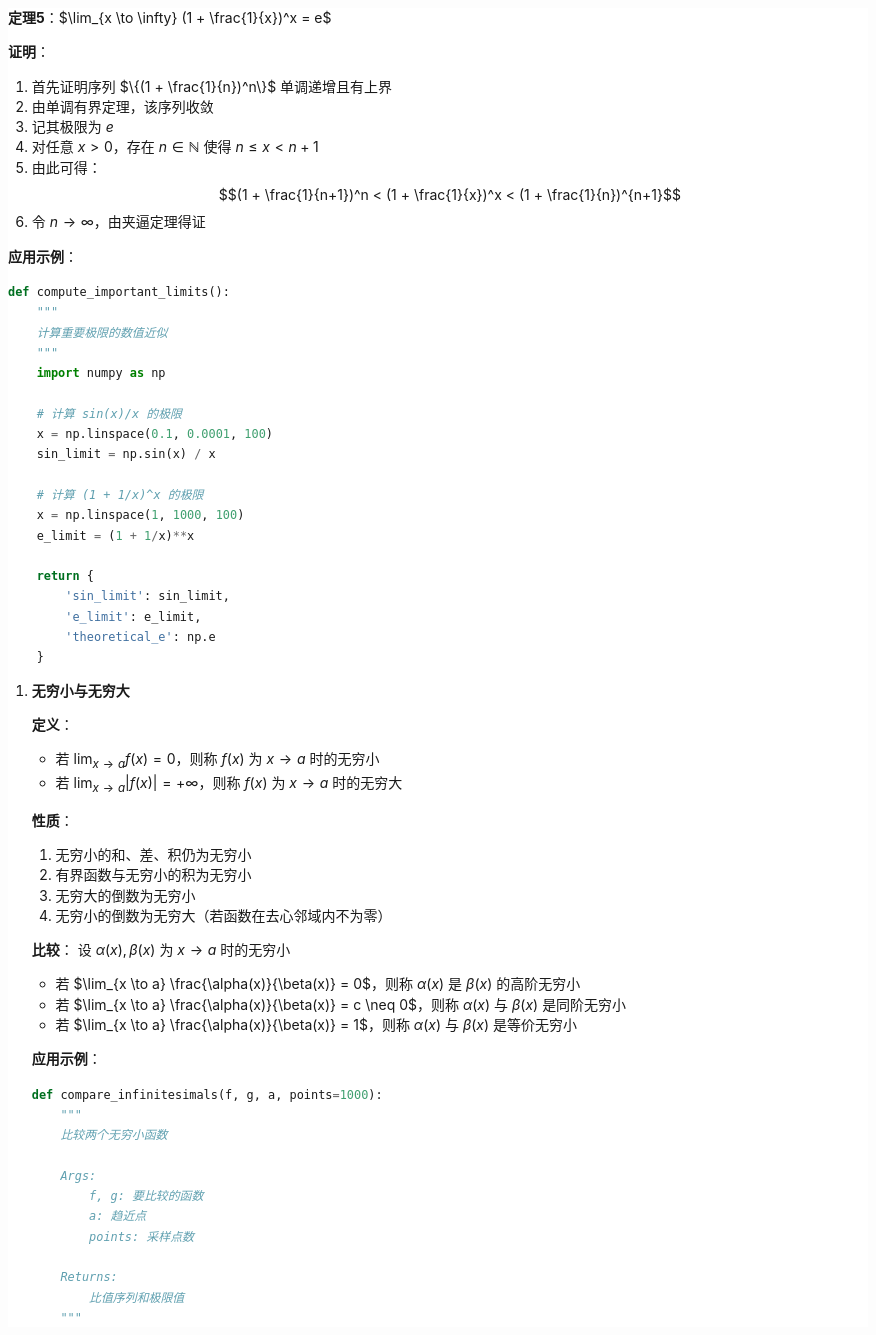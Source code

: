   **定理5**：$\lim_{x \to \infty} (1 + \frac{1}{x})^x = e$

   **证明**：
   1. 首先证明序列 $\{(1 + \frac{1}{n})^n\}$ 单调递增且有上界
   2. 由单调有界定理，该序列收敛
   3. 记其极限为 $e$
   4. 对任意 $x > 0$，存在 $n \in \mathbb{N}$ 使得 $n \leq x < n+1$
   5. 由此可得：
      $$(1 + \frac{1}{n+1})^n < (1 + \frac{1}{x})^x < (1 + \frac{1}{n})^{n+1}$$
   6. 令 $n \to \infty$，由夹逼定理得证

   **应用示例**：

   ```python
   def compute_important_limits():
       """
       计算重要极限的数值近似
       """
       import numpy as np
       
       # 计算 sin(x)/x 的极限
       x = np.linspace(0.1, 0.0001, 100)
       sin_limit = np.sin(x) / x
       
       # 计算 (1 + 1/x)^x 的极限
       x = np.linspace(1, 1000, 100)
       e_limit = (1 + 1/x)**x
       
       return {
           'sin_limit': sin_limit,
           'e_limit': e_limit,
           'theoretical_e': np.e
       }
   ```

1. **无穷小与无穷大**

   **定义**：
   - 若 $\lim_{x \to a} f(x) = 0$，则称 $f(x)$ 为 $x \to a$ 时的无穷小
   - 若 $\lim_{x \to a} |f(x)| = +\infty$，则称 $f(x)$ 为 $x \to a$ 时的无穷大

   **性质**：
   1. 无穷小的和、差、积仍为无穷小
   2. 有界函数与无穷小的积为无穷小
   3. 无穷大的倒数为无穷小
   4. 无穷小的倒数为无穷大（若函数在去心邻域内不为零）

   **比较**：
   设 $\alpha(x), \beta(x)$ 为 $x \to a$ 时的无穷小
   - 若 $\lim_{x \to a} \frac{\alpha(x)}{\beta(x)} = 0$，则称 $\alpha(x)$ 是 $\beta(x)$ 的高阶无穷小
   - 若 $\lim_{x \to a} \frac{\alpha(x)}{\beta(x)} = c \neq 0$，则称 $\alpha(x)$ 与 $\beta(x)$ 是同阶无穷小
   - 若 $\lim_{x \to a} \frac{\alpha(x)}{\beta(x)} = 1$，则称 $\alpha(x)$ 与 $\beta(x)$ 是等价无穷小

   **应用示例**：

   ```python
   def compare_infinitesimals(f, g, a, points=1000):
       """
       比较两个无穷小函数
       
       Args:
           f, g: 要比较的函数
           a: 趋近点
           points: 采样点数
           
       Returns:
           比值序列和极限值
       """
   ```